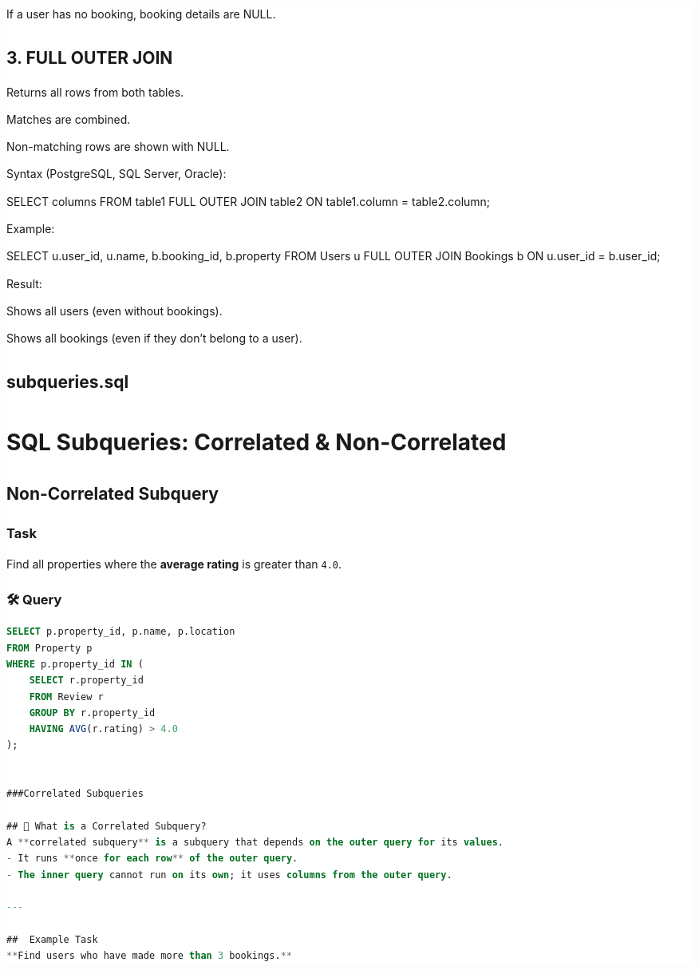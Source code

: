 If a user has no booking, booking details are NULL.

## 3. FULL OUTER JOIN

Returns all rows from both tables.

Matches are combined.

Non-matching rows are shown with NULL.

Syntax (PostgreSQL, SQL Server, Oracle):

SELECT columns
FROM table1
FULL OUTER JOIN table2
    ON table1.column = table2.column;


Example:

SELECT u.user_id, u.name, b.booking_id, b.property
FROM Users u
FULL OUTER JOIN Bookings b
    ON u.user_id = b.user_id;


Result:

Shows all users (even without bookings).

Shows all bookings (even if they don’t belong to a user).



## subqueries.sql

#  SQL Subqueries: Correlated & Non-Correlated


##  Non-Correlated Subquery

###  Task
Find all properties where the **average rating** is greater than `4.0`.

### 🛠 Query
```sql
SELECT p.property_id, p.name, p.location
FROM Property p
WHERE p.property_id IN (
    SELECT r.property_id
    FROM Review r
    GROUP BY r.property_id
    HAVING AVG(r.rating) > 4.0
);


###Correlated Subqueries

## 📌 What is a Correlated Subquery?
A **correlated subquery** is a subquery that depends on the outer query for its values.  
- It runs **once for each row** of the outer query.  
- The inner query cannot run on its own; it uses columns from the outer query.

---

##  Example Task
**Find users who have made more than 3 bookings.**
```